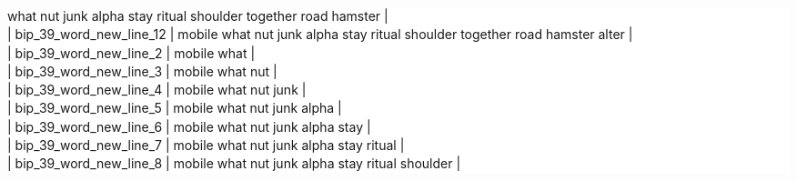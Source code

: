 what
nut
junk
alpha
stay
ritual
shoulder
together
road
hamster |  
| bip_39_word_new_line_12 | mobile
what
nut
junk
alpha
stay
ritual
shoulder
together
road
hamster
alter |  
| bip_39_word_new_line_2 | mobile
what |  
| bip_39_word_new_line_3 | mobile
what
nut |  
| bip_39_word_new_line_4 | mobile
what
nut
junk |  
| bip_39_word_new_line_5 | mobile
what
nut
junk
alpha |  
| bip_39_word_new_line_6 | mobile
what
nut
junk
alpha
stay |  
| bip_39_word_new_line_7 | mobile
what
nut
junk
alpha
stay
ritual |  
| bip_39_word_new_line_8 | mobile
what
nut
junk
alpha
stay
ritual
shoulder |  